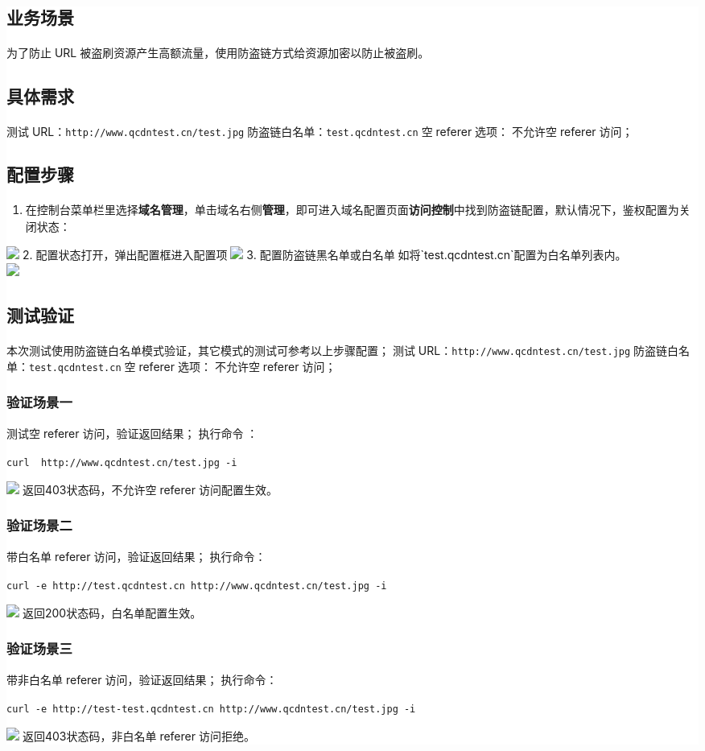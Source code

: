 ## 业务场景
为了防止 URL 被盗刷资源产生高额流量，使用防盗链方式给资源加密以防止被盗刷。


## 具体需求
测试 URL：`http://www.qcdntest.cn/test.jpg`
防盗链白名单：`test.qcdntest.cn`
空 referer 选项： 不允许空 referer 访问；

## 配置步骤
1. 在控制台菜单栏里选择**域名管理**，单击域名右侧**管理**，即可进入域名配置页面**访问控制**中找到防盗链配置，默认情况下，鉴权配置为关闭状态：
<img src="https://qcloudimg.tencent-cloud.cn/raw/8583dad0bfd6b390f0f952e08b640f15.png" width="60%">
2. 配置状态打开，弹出配置框进入配置项
<img src="https://qcloudimg.tencent-cloud.cn/raw/902c5ac57e67a69a3e245e55f9359f16.png" width="60%">
3. 配置防盗链黑名单或白名单
如将`test.qcdntest.cn`配置为白名单列表内。<br>
<img src="https://qcloudimg.tencent-cloud.cn/raw/4eeda7f1a902264dd325185ca4a07306.png" width="60%">

##  测试验证
本次测试使用防盗链白名单模式验证，其它模式的测试可参考以上步骤配置；
测试 URL：`http://www.qcdntest.cn/test.jpg`
防盗链白名单：`test.qcdntest.cn`
空 referer 选项： 不允许空 referer 访问；

### 验证场景一
测试空 referer 访问，验证返回结果；
执行命令 ：
```
curl  http://www.qcdntest.cn/test.jpg -i
```
<img src="https://qcloudimg.tencent-cloud.cn/raw/328ae88929f085929e9d1384afabde6e.png" width="70%">
返回403状态码，不允许空 referer 访问配置生效。

### 验证场景二
带白名单 referer 访问，验证返回结果；
执行命令：
```
curl -e http://test.qcdntest.cn http://www.qcdntest.cn/test.jpg -i
```
<img src="https://qcloudimg.tencent-cloud.cn/raw/99fb8dc91dbe95c2a3a2e2ba5e091770.png" width="70%">
返回200状态码，白名单配置生效。

### 验证场景三
带非白名单 referer 访问，验证返回结果；
执行命令：
```
curl -e http://test-test.qcdntest.cn http://www.qcdntest.cn/test.jpg -i
```
<img src="https://qcloudimg.tencent-cloud.cn/raw/006ac2ea05fc37cbf6c020c5dc5058e8.png" width="70%">
返回403状态码，非白名单 referer 访问拒绝。

